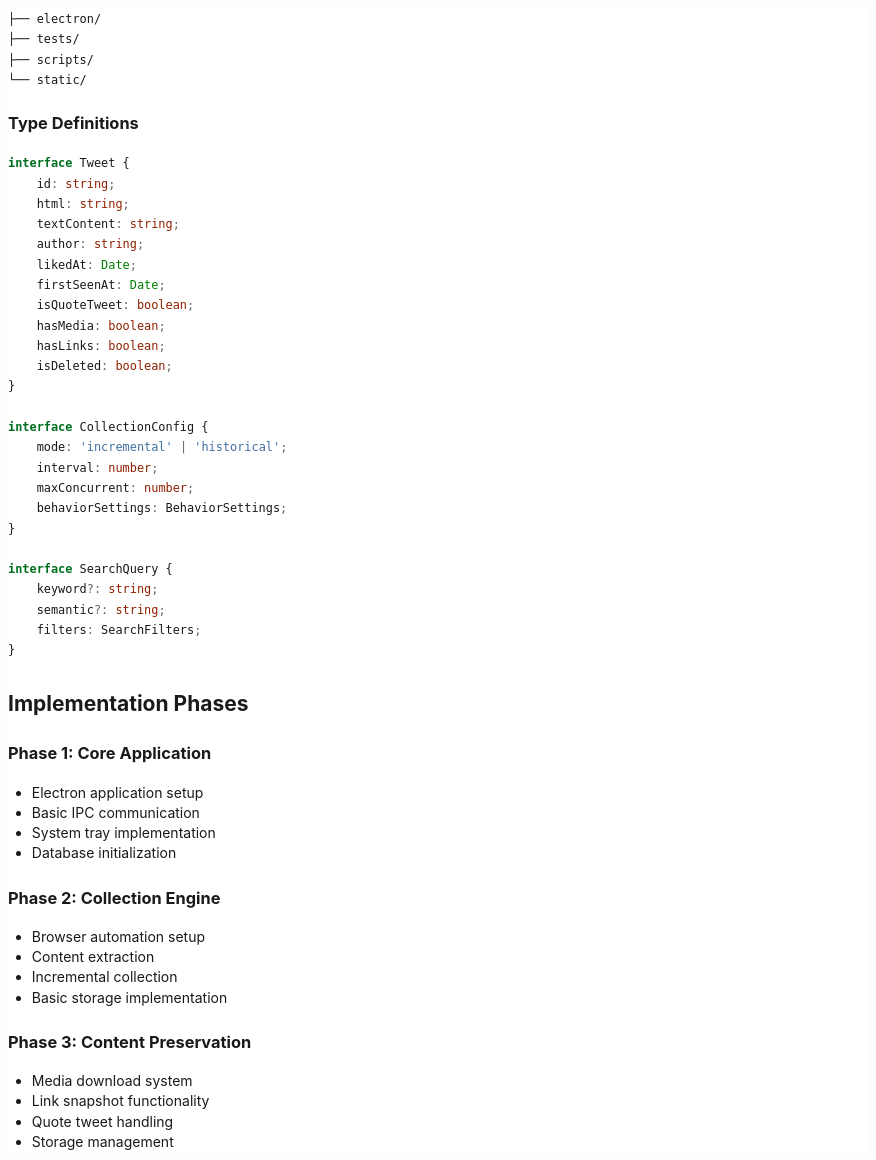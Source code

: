 ```
├── electron/
├── tests/
├── scripts/
└── static/
```

### Type Definitions
```typescript
interface Tweet {
    id: string;
    html: string;
    textContent: string;
    author: string;
    likedAt: Date;
    firstSeenAt: Date;
    isQuoteTweet: boolean;
    hasMedia: boolean;
    hasLinks: boolean;
    isDeleted: boolean;
}

interface CollectionConfig {
    mode: 'incremental' | 'historical';
    interval: number;
    maxConcurrent: number;
    behaviorSettings: BehaviorSettings;
}

interface SearchQuery {
    keyword?: string;
    semantic?: string;
    filters: SearchFilters;
}
```

## Implementation Phases

### Phase 1: Core Application
- Electron application setup
- Basic IPC communication
- System tray implementation
- Database initialization

### Phase 2: Collection Engine
- Browser automation setup
- Content extraction
- Incremental collection
- Basic storage implementation

### Phase 3: Content Preservation
- Media download system
- Link snapshot functionality
- Quote tweet handling
- Storage management
